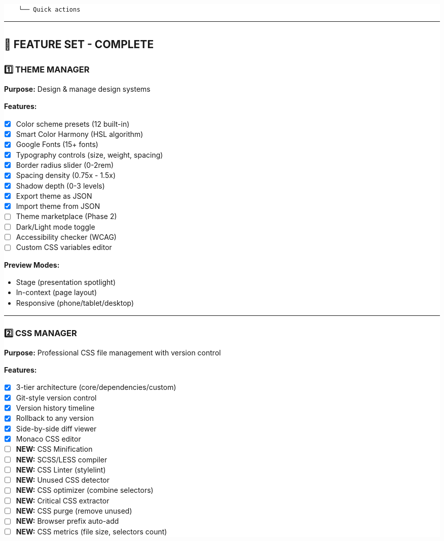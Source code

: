 ```
    └── Quick actions
```

---

## 🚀 FEATURE SET - COMPLETE

### 1️⃣ THEME MANAGER
**Purpose:** Design & manage design systems

**Features:**
- [x] Color scheme presets (12 built-in)
- [x] Smart Color Harmony (HSL algorithm)
- [x] Google Fonts (15+ fonts)
- [x] Typography controls (size, weight, spacing)
- [x] Border radius slider (0-2rem)
- [x] Spacing density (0.75x - 1.5x)
- [x] Shadow depth (0-3 levels)
- [x] Export theme as JSON
- [x] Import theme from JSON
- [ ] Theme marketplace (Phase 2)
- [ ] Dark/Light mode toggle
- [ ] Accessibility checker (WCAG)
- [ ] Custom CSS variables editor

**Preview Modes:**
- Stage (presentation spotlight)
- In-context (page layout)
- Responsive (phone/tablet/desktop)

---

### 2️⃣ CSS MANAGER
**Purpose:** Professional CSS file management with version control

**Features:**
- [x] 3-tier architecture (core/dependencies/custom)
- [x] Git-style version control
- [x] Version history timeline
- [x] Rollback to any version
- [x] Side-by-side diff viewer
- [x] Monaco CSS editor
- [ ] **NEW:** CSS Minification
- [ ] **NEW:** SCSS/LESS compiler
- [ ] **NEW:** CSS Linter (stylelint)
- [ ] **NEW:** Unused CSS detector
- [ ] **NEW:** CSS optimizer (combine selectors)
- [ ] **NEW:** Critical CSS extractor
- [ ] **NEW:** CSS purge (remove unused)
- [ ] **NEW:** Browser prefix auto-add
- [ ] **NEW:** CSS metrics (file size, selectors count)
